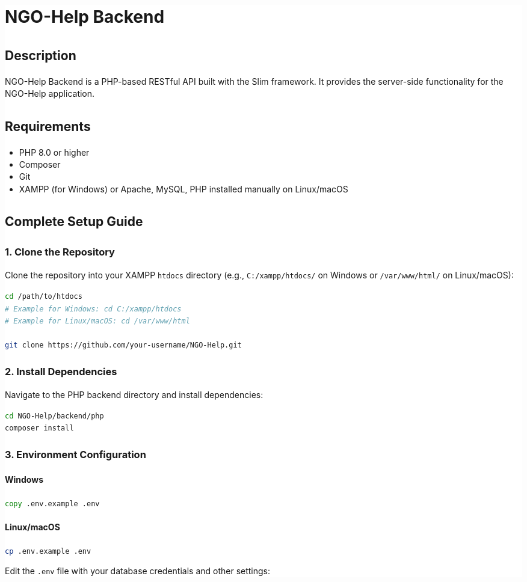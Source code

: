 # NGO-Help Backend

## Description

NGO-Help Backend is a PHP-based RESTful API built with the Slim framework. It provides the server-side functionality for the NGO-Help application.

## Requirements

* PHP 8.0 or higher
* Composer
* Git
* XAMPP (for Windows) or Apache, MySQL, PHP installed manually on Linux/macOS

## Complete Setup Guide

### 1. Clone the Repository

Clone the repository into your XAMPP `htdocs` directory (e.g., `C:/xampp/htdocs/` on Windows or `/var/www/html/` on Linux/macOS):

```sh
cd /path/to/htdocs
# Example for Windows: cd C:/xampp/htdocs
# Example for Linux/macOS: cd /var/www/html

git clone https://github.com/your-username/NGO-Help.git
```

### 2. Install Dependencies

Navigate to the PHP backend directory and install dependencies:

```sh
cd NGO-Help/backend/php
composer install
```

### 3. Environment Configuration

#### Windows

```cmd
copy .env.example .env
```

#### Linux/macOS

```sh
cp .env.example .env
```

Edit the `.env` file with your database credentials and other settings:

